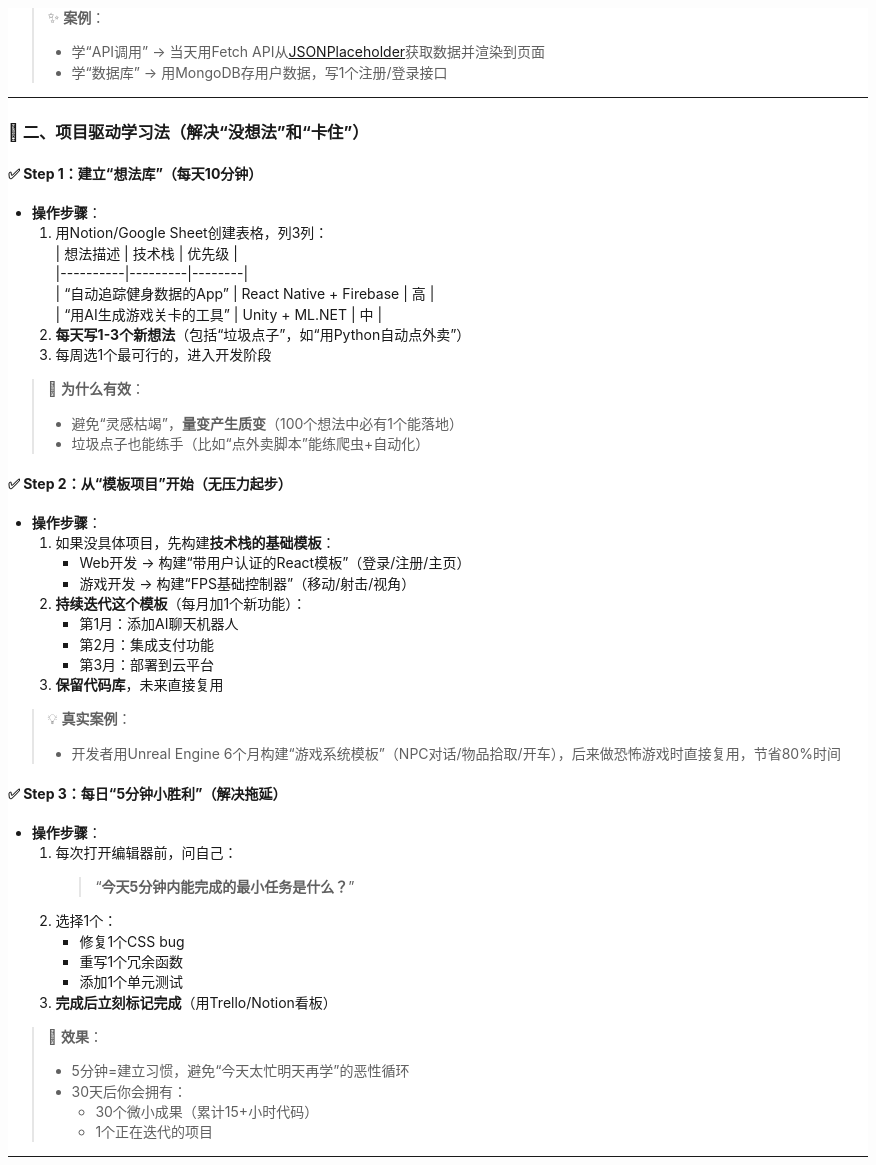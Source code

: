 > ✨ **案例**：  
> - 学“API调用” → 当天用Fetch API从[JSONPlaceholder](https://jsonplaceholder.typicode.com)获取数据并渲染到页面  
> - 学“数据库” → 用MongoDB存用户数据，写1个注册/登录接口  

---

### 🧩 **二、项目驱动学习法（解决“没想法”和“卡住”）**  
#### ✅ **Step 1：建立“想法库”（每天10分钟）**  
- **操作步骤**：  
  1. 用Notion/Google Sheet创建表格，列3列：  
     | 想法描述 | 技术栈 | 优先级 |  
     |----------|---------|--------|  
     | “自动追踪健身数据的App” | React Native + Firebase | 高 |  
     | “用AI生成游戏关卡的工具” | Unity + ML.NET | 中 |  
  2. **每天写1-3个新想法**（包括“垃圾点子”，如“用Python自动点外卖”）  
  3. 每周选1个最可行的，进入开发阶段  

> 📌 **为什么有效**：  
> - 避免“灵感枯竭”，**量变产生质变**（100个想法中必有1个能落地）  
> - 垃圾点子也能练手（比如“点外卖脚本”能练爬虫+自动化）  

#### ✅ **Step 2：从“模板项目”开始（无压力起步）**  
- **操作步骤**：  
  1. 如果没具体项目，先构建**技术栈的基础模板**：  
     - Web开发 → 构建“带用户认证的React模板”（登录/注册/主页）  
     - 游戏开发 → 构建“FPS基础控制器”（移动/射击/视角）  
  2. **持续迭代这个模板**（每月加1个新功能）：  
     - 第1月：添加AI聊天机器人  
     - 第2月：集成支付功能  
     - 第3月：部署到云平台  
  3. **保留代码库**，未来直接复用  

> 💡 **真实案例**：  
> - 开发者用Unreal Engine 6个月构建“游戏系统模板”（NPC对话/物品拾取/开车），后来做恐怖游戏时直接复用，节省80%时间  

#### ✅ **Step 3：每日“5分钟小胜利”（解决拖延）**  
- **操作步骤**：  
  1. 每次打开编辑器前，问自己：  
     > “**今天5分钟内能完成的最小任务是什么？**”  
  2. 选择1个：  
     - 修复1个CSS bug  
     - 重写1个冗余函数  
     - 添加1个单元测试  
  3. **完成后立刻标记完成**（用Trello/Notion看板）  

> 🌟 **效果**：  
> - 5分钟=建立习惯，避免“今天太忙明天再学”的恶性循环  
> - 30天后你会拥有：  
>   - 30个微小成果（累计15+小时代码）  
>   - 1个正在迭代的项目  

---